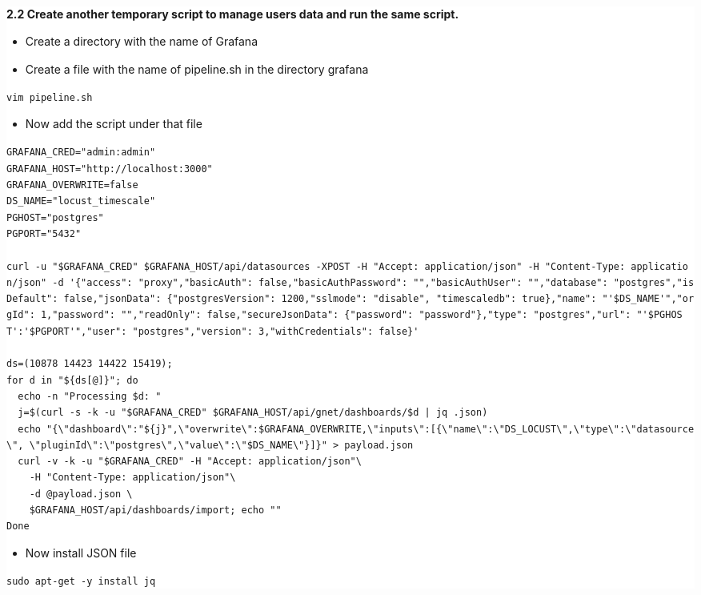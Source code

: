  **2.2 Create another temporary script to manage users data and run the same script.** 

* Create a directory with the name of Grafana

* Create a file with the name of pipeline.sh in the directory grafana

~~~
vim pipeline.sh
~~~

<div style="page-break-after: always"></div>

* Now add the script under that file

~~~
GRAFANA_CRED="admin:admin"
GRAFANA_HOST="http://localhost:3000"
GRAFANA_OVERWRITE=false
DS_NAME="locust_timescale"
PGHOST="postgres"
PGPORT="5432"

curl -u "$GRAFANA_CRED" $GRAFANA_HOST/api/datasources -XPOST -H "Accept: application/json" -H "Content-Type: application/json" -d '{"access": "proxy","basicAuth": false,"basicAuthPassword": "","basicAuthUser": "","database": "postgres","isDefault": false,"jsonData": {"postgresVersion": 1200,"sslmode": "disable", "timescaledb": true},"name": "'$DS_NAME'","orgId": 1,"password": "","readOnly": false,"secureJsonData": {"password": "password"},"type": "postgres","url": "'$PGHOST':'$PGPORT'","user": "postgres","version": 3,"withCredentials": false}'

ds=(10878 14423 14422 15419);
for d in "${ds[@]}"; do
  echo -n "Processing $d: "
  j=$(curl -s -k -u "$GRAFANA_CRED" $GRAFANA_HOST/api/gnet/dashboards/$d | jq .json)
  echo "{\"dashboard\":"${j}",\"overwrite\":$GRAFANA_OVERWRITE,\"inputs\":[{\"name\":\"DS_LOCUST\",\"type\":\"datasource\", \"pluginId\":\"postgres\",\"value\":\"$DS_NAME\"}]}" > payload.json
  curl -v -k -u "$GRAFANA_CRED" -H "Accept: application/json"\
    -H "Content-Type: application/json"\
    -d @payload.json \
    $GRAFANA_HOST/api/dashboards/import; echo ""
Done
~~~
* Now install JSON file 

~~~
sudo apt-get -y install jq
~~~
